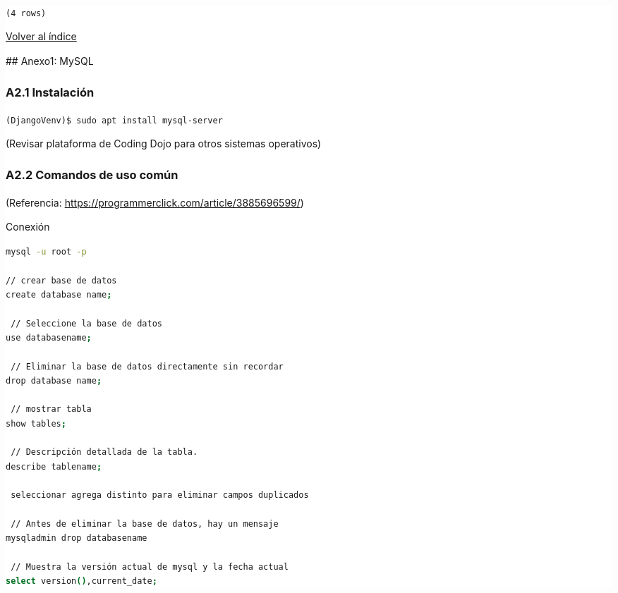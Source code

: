 ```console
(4 rows)
```

[Volver al índice](#indice)

<div id='A2' />
## Anexo1: MySQL

<div id='A2.1' />

### A2.1 Instalación

```console
(DjangoVenv)$ sudo apt install mysql-server
```

(Revisar plataforma de Coding Dojo para otros sistemas operativos)

<div id='A2.2' />

### A2.2 Comandos de uso común 

(Referencia: https://programmerclick.com/article/3885696599/)

Conexión
```bash
mysql -u root -p

// crear base de datos
create database name; 

 // Seleccione la base de datos
use databasename; 

 // Eliminar la base de datos directamente sin recordar
drop database name; 

 // mostrar tabla
show tables; 

 // Descripción detallada de la tabla.
describe tablename; 

 seleccionar agrega distinto para eliminar campos duplicados

 // Antes de eliminar la base de datos, hay un mensaje
mysqladmin drop databasename 

 // Muestra la versión actual de mysql y la fecha actual
select version(),current_date;

```

<div id='A1.3' />
